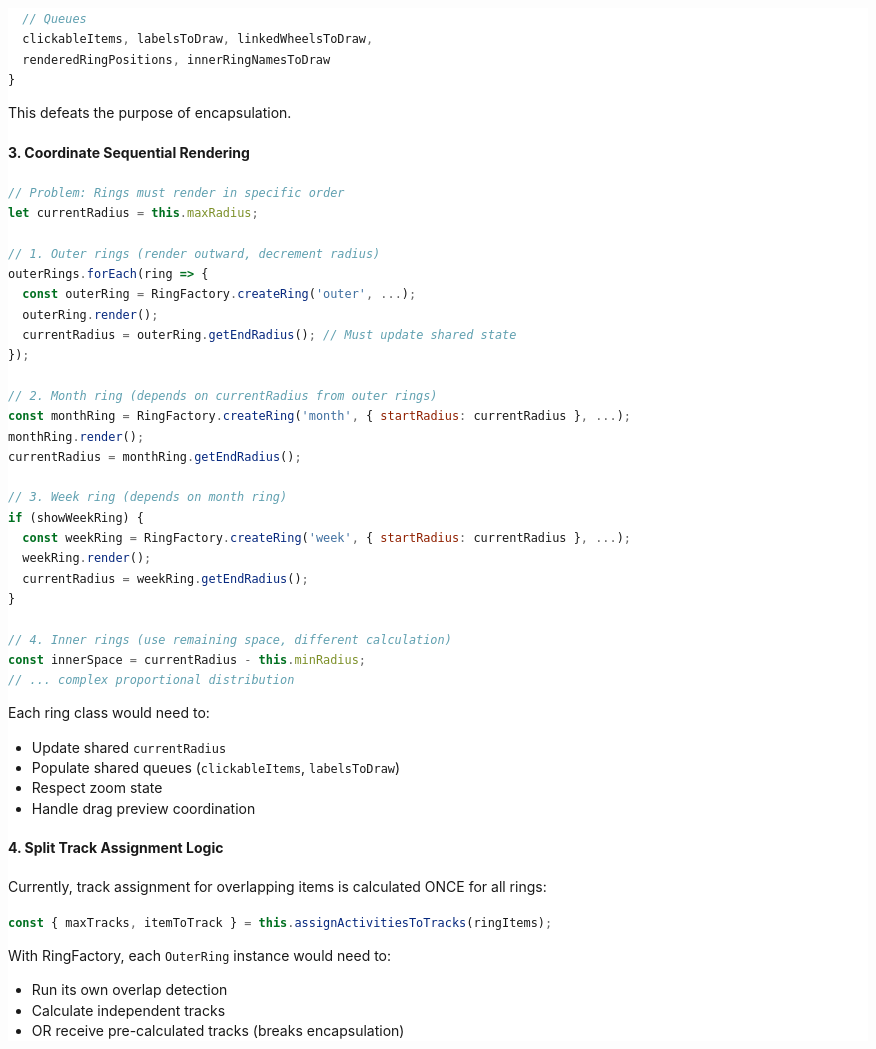 ```javascript
  // Queues
  clickableItems, labelsToDraw, linkedWheelsToDraw, 
  renderedRingPositions, innerRingNamesToDraw
}
```

This defeats the purpose of encapsulation.

#### 3. Coordinate Sequential Rendering

```javascript
// Problem: Rings must render in specific order
let currentRadius = this.maxRadius;

// 1. Outer rings (render outward, decrement radius)
outerRings.forEach(ring => {
  const outerRing = RingFactory.createRing('outer', ...);
  outerRing.render();
  currentRadius = outerRing.getEndRadius(); // Must update shared state
});

// 2. Month ring (depends on currentRadius from outer rings)
const monthRing = RingFactory.createRing('month', { startRadius: currentRadius }, ...);
monthRing.render();
currentRadius = monthRing.getEndRadius();

// 3. Week ring (depends on month ring)
if (showWeekRing) {
  const weekRing = RingFactory.createRing('week', { startRadius: currentRadius }, ...);
  weekRing.render();
  currentRadius = weekRing.getEndRadius();
}

// 4. Inner rings (use remaining space, different calculation)
const innerSpace = currentRadius - this.minRadius;
// ... complex proportional distribution
```

Each ring class would need to:
- Update shared `currentRadius`
- Populate shared queues (`clickableItems`, `labelsToDraw`)
- Respect zoom state
- Handle drag preview coordination

#### 4. Split Track Assignment Logic

Currently, track assignment for overlapping items is calculated ONCE for all rings:

```javascript
const { maxTracks, itemToTrack } = this.assignActivitiesToTracks(ringItems);
```

With RingFactory, each `OuterRing` instance would need to:
- Run its own overlap detection
- Calculate independent tracks
- OR receive pre-calculated tracks (breaks encapsulation)
